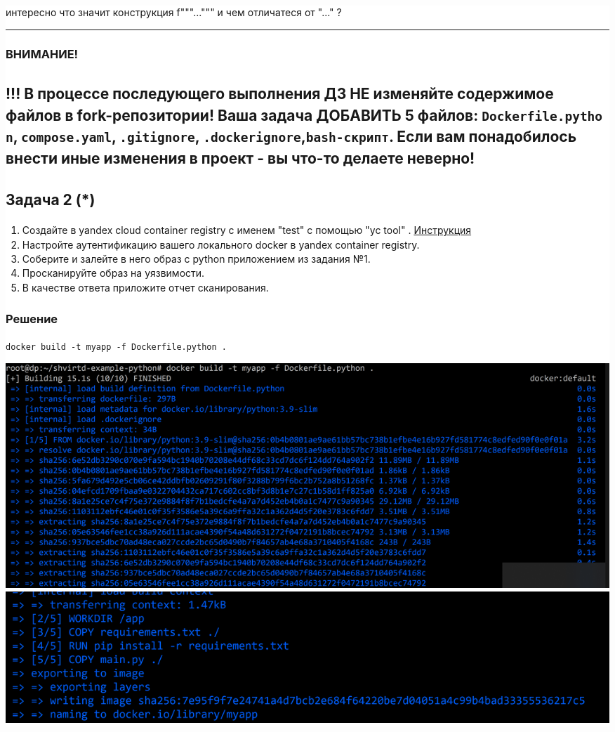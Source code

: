 интересно что значит конструкция f"""...""" и чем отличатеся от "..." ?

---
### ВНИМАНИЕ!
!!! В процессе последующего выполнения ДЗ НЕ изменяйте содержимое файлов в fork-репозитории! Ваша задача ДОБАВИТЬ 5 файлов: ```Dockerfile.python```, ```compose.yaml```, ```.gitignore```, ```.dockerignore```,```bash-скрипт```. Если вам понадобилось внести иные изменения в проект - вы что-то делаете неверно!
---

## Задача 2 (*)
1. Создайте в yandex cloud container registry с именем "test" с помощью "yc tool" . [Инструкция](https://cloud.yandex.ru/ru/docs/container-registry/quickstart/?from=int-console-help)
2. Настройте аутентификацию вашего локального docker в yandex container registry.
3. Соберите и залейте в него образ с python приложением из задания №1.
4. Просканируйте образ на уязвимости.
5. В качестве ответа приложите отчет сканирования.

### Решение

```
docker build -t myapp -f Dockerfile.python .
```

![alt text](image-10.png)
![alt text](image-9.png)
